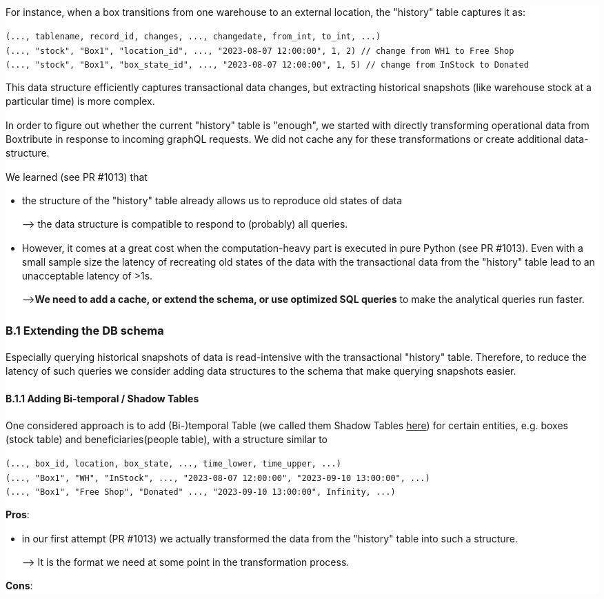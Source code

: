 For instance, when a box transitions from one warehouse to an external location, the "history" table captures it as:

```
(..., tablename, record_id, changes, ..., changedate, from_int, to_int, ...)
(..., "stock", "Box1", "location_id", ..., "2023-08-07 12:00:00", 1, 2) // change from WH1 to Free Shop
(..., "stock", "Box1", "box_state_id", ..., "2023-08-07 12:00:00", 1, 5) // change from InStock to Donated
```

This data structure efficiently captures transactional data changes, but extracting historical snapshots (like warehouse stock at a particular time) is more complex.

In order to figure out whether the current "history" table is "enough", we started with directly transforming operational data from Boxtribute in response to incoming graphQL requests. We did not cache any for these transformations or create additional data-structure.

We learned (see PR #1013) that

- the structure of the "history" table already allows us to reproduce old states of data

  --> the data structure is compatible to respond to (probably) all queries.

- However, it comes at a great cost when the computation-heavy part is executed in pure Python (see PR #1013). Even with a small sample size the latency of recreating old states of the data with the transactional data from the "history" table lead to an unacceptable latency of >1s.

  -->**We need to add a cache, or extend the schema, or use optimized SQL queries** to make the analytical queries run faster.

### B.1 Extending the DB schema

Especially querying historical snapshots of data is read-intensive with the transactional "history" table.
Therefore, to reduce the latency of such queries we consider adding data structures to the schema that make querying snapshots easier.

#### B.1.1 Adding Bi-temporal / Shadow Tables

One considered approach is to add (Bi-)temporal Table (we called them Shadow Tables [here](https://github.com/boxwise/boxtribute/blob/master/docs/adr/adr_database-history.md)) for certain entities, e.g. boxes (stock table) and beneficiaries(people table), with a structure similar to

```
(..., box_id, location, box_state, ..., time_lower, time_upper, ...)
(..., "Box1", "WH", "InStock", ..., "2023-08-07 12:00:00", "2023-09-10 13:00:00", ...)
(..., "Box1", "Free Shop", "Donated" ..., "2023-09-10 13:00:00", Infinity, ...)
```

**Pros**:

- in our first attempt (PR #1013) we actually transformed the data from the "history" table into such a structure.

  --> It is the format we need at some point in the transformation process.

**Cons**:
